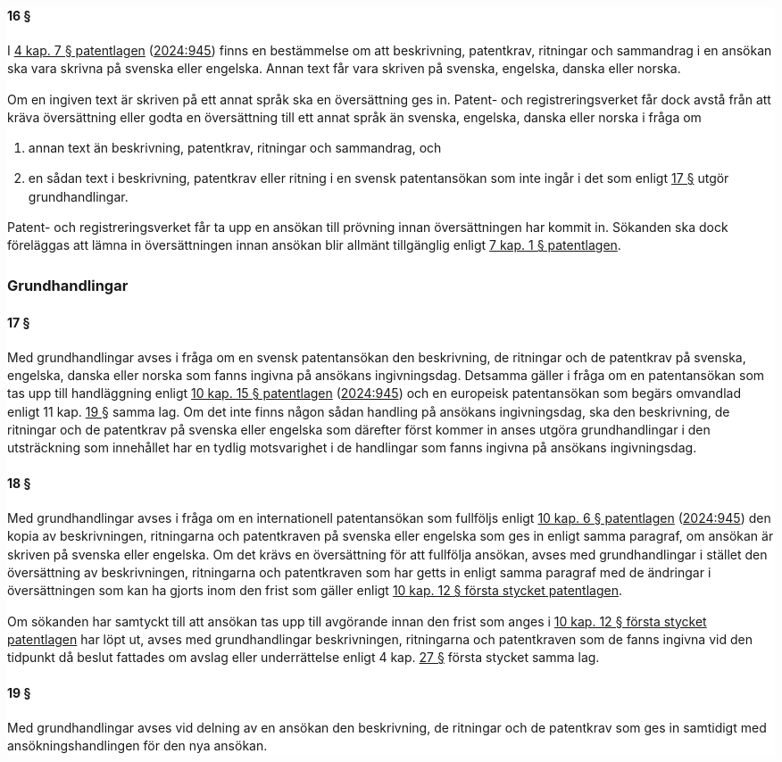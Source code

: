 #### 16 §

I [4 kap. 7 § patentlagen](https://selex.se/eli/sfs/1967/837#kap4.7) ([2024:945](https://selex.se/eli/sfs/2024/945)) finns en bestämmelse om att beskrivning, patentkrav, ritningar och sammandrag i en ansökan ska vara skrivna på svenska eller engelska. Annan text får vara skriven på svenska, engelska, danska eller norska.

Om en ingiven text är skriven på ett annat språk ska en översättning ges in. Patent- och registreringsverket får dock avstå från att kräva översättning eller godta en översättning till ett annat språk än svenska, engelska, danska eller norska i fråga om

1. annan text än beskrivning, patentkrav, ritningar och sammandrag, och

2. en sådan text i beskrivning, patentkrav eller ritning i en svensk patentansökan som inte ingår i det som enligt [17 §](#kap2.17) utgör grundhandlingar.

Patent- och registreringsverket får ta upp en ansökan till prövning innan översättningen har kommit in. Sökanden ska dock föreläggas att lämna in översättningen innan ansökan blir allmänt tillgänglig enligt [7 kap. 1 § patentlagen](https://selex.se/eli/sfs/1967/837#kap7.1).

### Grundhandlingar

#### 17 §

Med grundhandlingar avses i fråga om en svensk patentansökan den beskrivning, de ritningar och de patentkrav på svenska, engelska, danska eller norska som fanns ingivna på ansökans ingivningsdag. Detsamma gäller i fråga om en patentansökan som tas upp till handläggning enligt [10 kap. 15 § patentlagen](https://selex.se/eli/sfs/1967/837#kap10.15) ([2024:945](https://selex.se/eli/sfs/2024/945)) och en europeisk patentansökan som begärs omvandlad enligt 11 kap. [19 §](#kap11.19) samma lag. Om det inte finns någon sådan handling på ansökans ingivningsdag, ska den beskrivning, de ritningar och de patentkrav på svenska eller engelska som därefter först kommer in anses utgöra grundhandlingar i den utsträckning som innehållet har en tydlig motsvarighet i de handlingar som fanns ingivna på ansökans ingivningsdag.

#### 18 §

Med grundhandlingar avses i fråga om en internationell patentansökan som fullföljs enligt [10 kap. 6 § patentlagen](https://selex.se/eli/sfs/1967/837#kap10.6) ([2024:945](https://selex.se/eli/sfs/2024/945)) den kopia av beskrivningen, ritningarna och patentkraven på svenska eller engelska som ges in enligt samma paragraf, om ansökan är skriven på svenska eller engelska. Om det krävs en översättning för att fullfölja ansökan, avses med grundhandlingar i stället den översättning av beskrivningen, ritningarna och patentkraven som har getts in enligt samma paragraf med de ändringar i översättningen som kan ha gjorts inom den frist som gäller enligt [10 kap. 12 § första stycket patentlagen](https://selex.se/eli/sfs/1967/837#kap10.12).

Om sökanden har samtyckt till att ansökan tas upp till avgörande innan den frist som anges i [10 kap. 12 § första stycket patentlagen](https://selex.se/eli/sfs/1967/837#kap10.12) har löpt ut, avses med grundhandlingar beskrivningen, ritningarna och patentkraven som de fanns ingivna vid den tidpunkt då beslut fattades om avslag eller underrättelse enligt 4 kap. [27 §](#kap4.27) första stycket samma lag.

#### 19 §

Med grundhandlingar avses vid delning av en ansökan den beskrivning, de ritningar och de patentkrav som ges in samtidigt med ansökningshandlingen för den nya ansökan.
